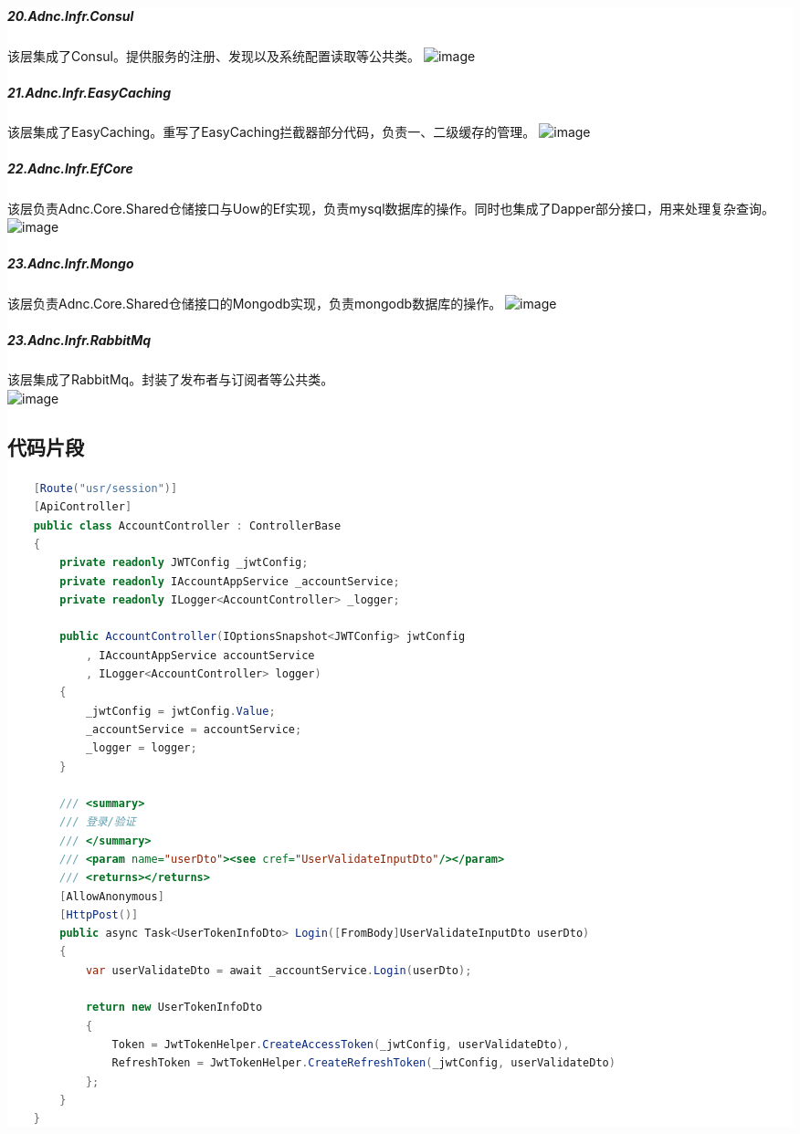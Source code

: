 ##### 20.Adnc.Infr.Consul
该层集成了Consul。提供服务的注册、发现以及系统配置读取等公共类。
![image](http://193.112.75.77/adncimages/20201017115934.png)
##### 21.Adnc.Infr.EasyCaching
该层集成了EasyCaching。重写了EasyCaching拦截器部分代码，负责一、二级缓存的管理。
![image](http://193.112.75.77/adncimages/20201017120053.png)
##### 22.Adnc.Infr.EfCore
该层负责Adnc.Core.Shared仓储接口与Uow的Ef实现，负责mysql数据库的操作。同时也集成了Dapper部分接口，用来处理复杂查询。<br/>
![image](http://193.112.75.77/adncimages/20201017120005.png)
##### 23.Adnc.Infr.Mongo
该层负责Adnc.Core.Shared仓储接口的Mongodb实现，负责mongodb数据库的操作。
![image](http://193.112.75.77/adncimages/20201017120115.png)
##### 23.Adnc.Infr.RabbitMq
该层集成了RabbitMq。封装了发布者与订阅者等公共类。<br/>
![image](http://193.112.75.77/adncimages/20201017120028.png)
## 代码片段
```csharp
    [Route("usr/session")]
    [ApiController]
    public class AccountController : ControllerBase
    {
        private readonly JWTConfig _jwtConfig;
        private readonly IAccountAppService _accountService;
        private readonly ILogger<AccountController> _logger;

        public AccountController(IOptionsSnapshot<JWTConfig> jwtConfig
            , IAccountAppService accountService
            , ILogger<AccountController> logger)
        {
            _jwtConfig = jwtConfig.Value;
            _accountService = accountService;
            _logger = logger;
        }

        /// <summary>
        /// 登录/验证
        /// </summary>
        /// <param name="userDto"><see cref="UserValidateInputDto"/></param>
        /// <returns></returns>
        [AllowAnonymous]
        [HttpPost()]
        public async Task<UserTokenInfoDto> Login([FromBody]UserValidateInputDto userDto)
        {
            var userValidateDto = await _accountService.Login(userDto);

            return new UserTokenInfoDto
            {
                Token = JwtTokenHelper.CreateAccessToken(_jwtConfig, userValidateDto),
                RefreshToken = JwtTokenHelper.CreateRefreshToken(_jwtConfig, userValidateDto)
            };
        }
    }
```
